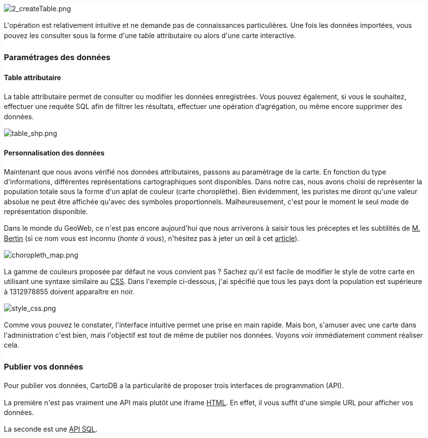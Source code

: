 ![2_createTable.png](http://geotribu.net/sites/default/files/Tuto/img/Blog/cartodb/2_createTable.png)

L'opération est relativement intuitive et ne demande pas de connaissances particulières. Une fois les données importées, vous pouvez les consulter sous la forme d'une table attributaire ou alors d'une carte interactive.

### Paramétrages des données

#### Table attributaire

La table attributaire permet de consulter ou modifier les données enregistrées. Vous pouvez également, si vous le souhaitez, effectuer une requête SQL afin de filtrer les résultats, effectuer une opération d’agrégation, ou même encore supprimer des données.

![table_shp.png](http://geotribu.net/sites/default/files/Tuto/img/Blog/cartodb/table_shp.png)

#### Personnalisation des données

Maintenant que nous avons vérifié nos données attributaires, passons au paramétrage de la carte. En fonction du type d'informations, différentes représentations cartographiques sont disponibles. Dans notre cas, nous avons choisi de représenter la population totale sous la forme d'un aplat de couleur (carte choroplèthe). Bien évidemment, les puristes me diront qu'une valeur absolue ne peut être affichée qu'avec des symboles proportionnels. Malheureusement, c'est pour le moment le seul mode de représentation disponible.

Dans le monde du GeoWeb, ce n'est pas encore aujourd'hui que nous arriverons à saisir tous les préceptes et les subtilités de [M. Bertin](https://fr.wikipedia.org/wiki/Jacques_Bertin_%28cartographe%29) (si ce nom vous est inconnu (*honte à vous*), n'hésitez pas à jeter un œil à cet [article](http://cybergeo.revues.org/554?id=554&lang=en&lang=fr)).

![choropleth_map.png](http://geotribu.net/sites/default/files/Tuto/img/Blog/cartodb/choropleth_map.png)

La gamme de couleurs proposée par défaut ne vous convient pas ? Sachez qu'il est facile de modifier le style de votre carte en utilisant une syntaxe similaire au [CSS](https://fr.wikipedia.org/wiki/Feuilles_de_style_en_cascade). Dans l'exemple ci-dessous, j'ai spécifié que tous les pays dont la population est supérieure à 1312978855 doivent apparaître en noir.

![style_css.png](http://geotribu.net/sites/default/files/Tuto/img/Blog/cartodb/style_css.png)

Comme vous pouvez le constater, l'interface intuitive permet une prise en main rapide. Mais bon, s'amuser avec une carte dans l'administration c'est bien, mais l'objectif est tout de même de publier nos données. Voyons voir immédiatement comment réaliser cela.

### Publier vos données

Pour publier vos données, CartoDB a la particularité de proposer trois interfaces de programmation (API).

La première n'est pas vraiment une API mais plutôt une iframe [HTML](http://developers.cartodb.com/documentation/using-cartodb.html#sharing_map). En effet, il vous suffit d'une simple URL pour afficher vos données.

La seconde est une [API SQL](http://developers.cartodb.com/documentation/cartodb-apis.html#sql_api).
